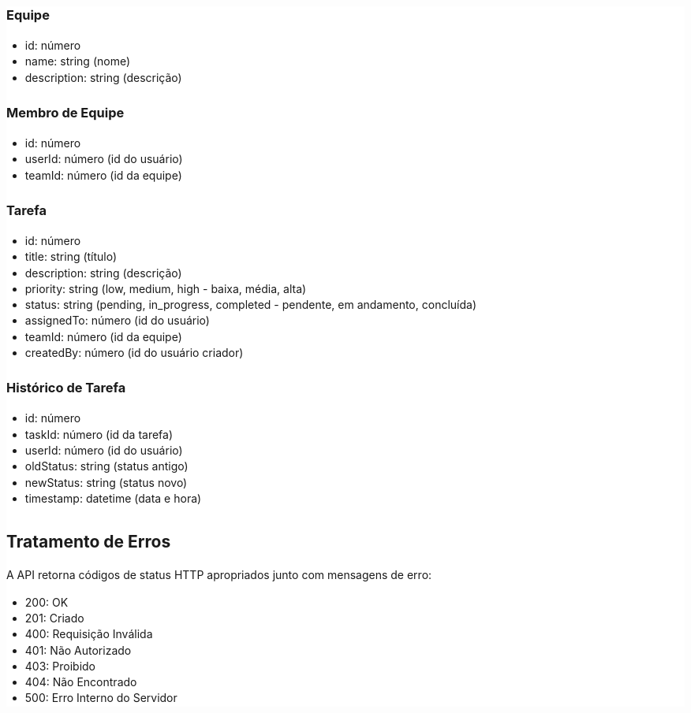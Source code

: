 ### Equipe
- id: número
- name: string (nome)
- description: string (descrição)

### Membro de Equipe
- id: número
- userId: número (id do usuário)
- teamId: número (id da equipe)

### Tarefa
- id: número
- title: string (título)
- description: string (descrição)
- priority: string (low, medium, high - baixa, média, alta)
- status: string (pending, in_progress, completed - pendente, em andamento, concluída)
- assignedTo: número (id do usuário)
- teamId: número (id da equipe)
- createdBy: número (id do usuário criador)

### Histórico de Tarefa
- id: número
- taskId: número (id da tarefa)
- userId: número (id do usuário)
- oldStatus: string (status antigo)
- newStatus: string (status novo)
- timestamp: datetime (data e hora)

## Tratamento de Erros

A API retorna códigos de status HTTP apropriados junto com mensagens de erro:

- 200: OK
- 201: Criado
- 400: Requisição Inválida
- 401: Não Autorizado
- 403: Proibido
- 404: Não Encontrado
- 500: Erro Interno do Servidor